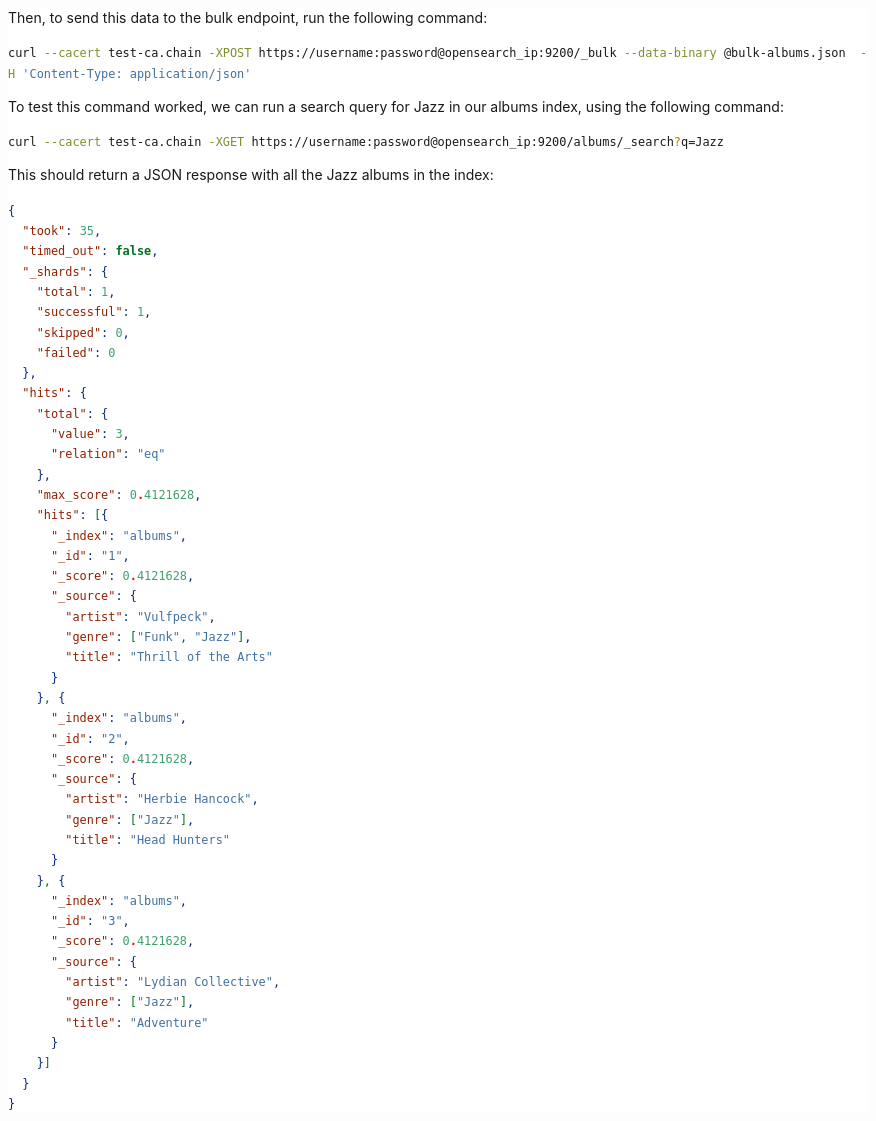 Then, to send this data to the bulk endpoint, run the following command:

```bash
curl --cacert test-ca.chain -XPOST https://username:password@opensearch_ip:9200/_bulk --data-binary @bulk-albums.json  -H 'Content-Type: application/json'
```

To test this command worked, we can run a search query for Jazz in our albums index, using the following command:
```bash
curl --cacert test-ca.chain -XGET https://username:password@opensearch_ip:9200/albums/_search?q=Jazz
```

This should return a JSON response with all the Jazz albums in the index:

```json
{
  "took": 35,
  "timed_out": false,
  "_shards": {
    "total": 1,
    "successful": 1,
    "skipped": 0,
    "failed": 0
  },
  "hits": {
    "total": {
      "value": 3,
      "relation": "eq"
    },
    "max_score": 0.4121628,
    "hits": [{
      "_index": "albums",
      "_id": "1",
      "_score": 0.4121628,
      "_source": {
        "artist": "Vulfpeck",
        "genre": ["Funk", "Jazz"],
        "title": "Thrill of the Arts"
      }
    }, {
      "_index": "albums",
      "_id": "2",
      "_score": 0.4121628,
      "_source": {
        "artist": "Herbie Hancock",
        "genre": ["Jazz"],
        "title": "Head Hunters"
      }
    }, {
      "_index": "albums",
      "_id": "3",
      "_score": 0.4121628,
      "_source": {
        "artist": "Lydian Collective",
        "genre": ["Jazz"],
        "title": "Adventure"
      }
    }]
  }
}
```
